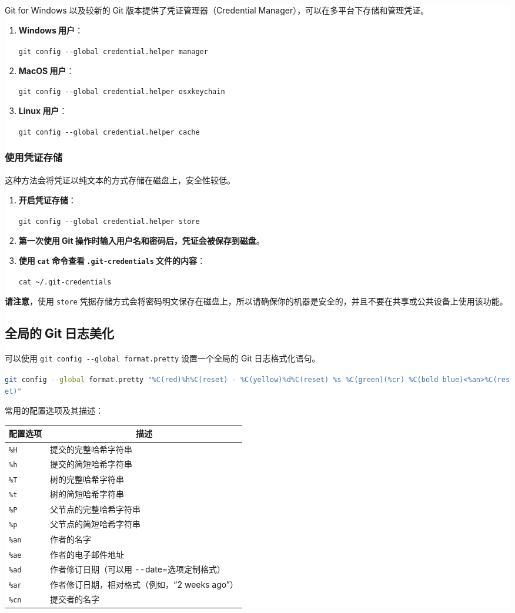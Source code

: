 Git for Windows 以及较新的 Git 版本提供了凭证管理器（Credential Manager），可以在多平台下存储和管理凭证。

1. **Windows 用户**：

   ```shell
   git config --global credential.helper manager
   ```

2. **MacOS 用户**：

   ```shell
   git config --global credential.helper osxkeychain
   ```

3. **Linux 用户**：

   ```shell
   git config --global credential.helper cache
   ```

### 使用凭证存储

这种方法会将凭证以纯文本的方式存储在磁盘上，安全性较低。

1. **开启凭证存储**：

   ```shell
   git config --global credential.helper store
   ```

2. **第一次使用 Git 操作时输入用户名和密码后，凭证会被保存到磁盘**。

3. **使用 `cat` 命令查看 `.git-credentials` 文件的内容**：

   ```shell
   cat ~/.git-credentials
   ```

**请注意**，使用 `store` 凭据存储方式会将密码明文保存在磁盘上，所以请确保你的机器是安全的，并且不要在共享或公共设备上使用该功能。

## 全局的 Git 日志美化

可以使用 `git config --global format.pretty` 设置一个全局的 Git 日志格式化语句。

```bash
git config --global format.pretty "%C(red)%h%C(reset) - %C(yellow)%d%C(reset) %s %C(green)(%cr) %C(bold blue)<%an>%C(reset)"
```

常用的配置选项及其描述：

| 配置选项     | 描述                                          |
| ------------ | --------------------------------------------- |
| `%H`         | 提交的完整哈希字符串                          |
| `%h`         | 提交的简短哈希字符串                          |
| `%T`         | 树的完整哈希字符串                            |
| `%t`         | 树的简短哈希字符串                            |
| `%P`         | 父节点的完整哈希字符串                        |
| `%p`         | 父节点的简短哈希字符串                        |
| `%an`        | 作者的名字                                    |
| `%ae`        | 作者的电子邮件地址                            |
| `%ad`        | 作者修订日期（可以用 --date=选项定制格式）    |
| `%ar`        | 作者修订日期，相对格式（例如，“2 weeks ago”） |
| `%cn`        | 提交者的名字                                  |